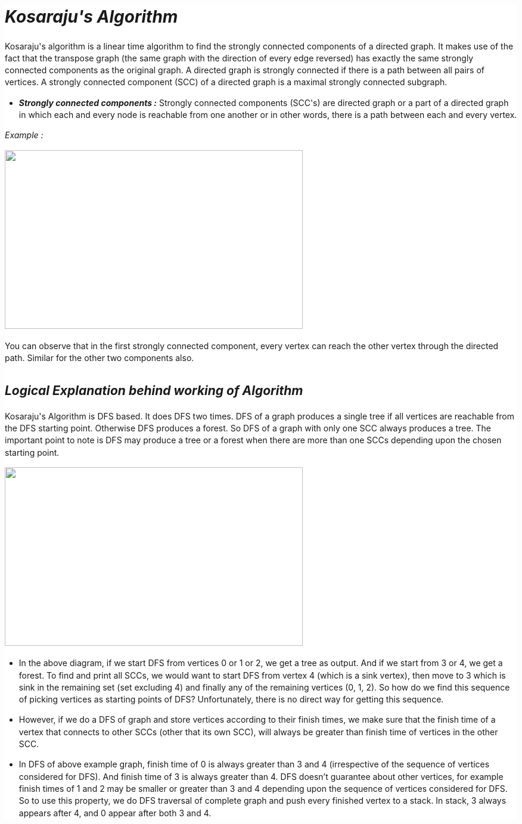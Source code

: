 # ***Kosaraju's Algorithm***

Kosaraju's algorithm is a linear time algorithm to find the strongly connected components of a directed graph.
It makes use of the fact that the transpose graph (the same graph with the direction of every edge reversed) has exactly the same strongly 
connected components as the original graph.
A directed graph is strongly connected if there is a path between all pairs of vertices. A strongly connected component (SCC) of a directed
graph is a maximal strongly connected subgraph.

* ***Strongly connected components :*** Strongly connected components (SCC's) are directed graph or a part of a directed graph in which each and every node is 
  reachable from one another or in other words, there is a path between each and every vertex. 

*Example :*

<img src="https://cdn.programiz.com/sites/tutorial2program/files/scc-strongly-connected-components.png" width="500" height="300">

You can observe that in the first strongly connected component, every vertex can reach the other vertex through the directed path.
Similar for the other two components also.

## ***Logical Explanation behind working of Algorithm***

Kosaraju's Algorithm is DFS based. It does DFS two times. DFS of a graph produces a single tree if all vertices are reachable from the DFS starting point. 
Otherwise DFS produces a forest. So DFS of a graph with only one SCC always produces a tree. The important point to note is DFS may produce a tree or a forest 
when there are more than one SCCs depending upon the chosen starting point.

<img src="https://miro.medium.com/max/1290/1*Y4FpyIsijYC7z_jtkDvbyw.png" width="500" height="300">

- In the above diagram, if we start DFS from vertices 0 or 1 or 2, we get a tree as output. And if we start from 3 or 4, we get a forest. 
  To find and print all SCCs, we would want to start DFS from vertex 4 (which is a sink vertex), then move to 3 which is sink in the remaining set 
  (set excluding 4) and finally any of the remaining vertices (0, 1, 2). So how do we find this sequence of picking vertices as starting points of DFS? 
  Unfortunately, there is no direct way for getting this sequence. 
  
- However, if we do a DFS of graph and store vertices according to their finish times, we make sure that the finish time of a vertex that connects 
  to other SCCs (other that its own SCC), will always be greater than finish time of vertices in the other SCC.
  
- In DFS of above example graph, finish time of 0 is always greater than 3 and 4 (irrespective of the sequence of vertices considered for DFS). 
  And finish time of 3 is always greater than 4. DFS doesn’t guarantee about other vertices, for example finish times of 1 and 2 may be smaller or greater 
  than 3 and 4 depending upon the sequence of vertices considered for DFS. So to use this property, we do DFS traversal of complete graph and push every 
  finished vertex to a stack. In stack, 3 always appears after 4, and 0 appear after both 3 and 4. 
  